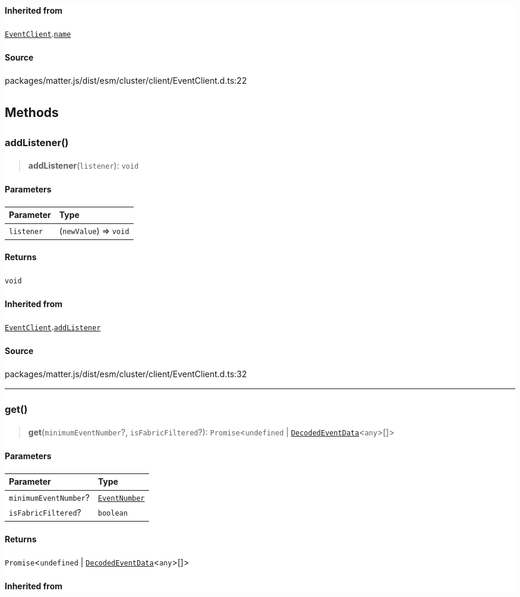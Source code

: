 #### Inherited from

[`EventClient`](EventClient.md).[`name`](EventClient.md#name)

#### Source

packages/matter.js/dist/esm/cluster/client/EventClient.d.ts:22

## Methods

### addListener()

> **addListener**(`listener`): `void`

#### Parameters

| Parameter | Type |
| :------ | :------ |
| `listener` | (`newValue`) => `void` |

#### Returns

`void`

#### Inherited from

[`EventClient`](EventClient.md).[`addListener`](EventClient.md#addlistener)

#### Source

packages/matter.js/dist/esm/cluster/client/EventClient.d.ts:32

***

### get()

> **get**(`minimumEventNumber`?, `isFabricFiltered`?): `Promise`\<`undefined` \| [`DecodedEventData`](../../interaction/README.md#decodedeventdatat)\<`any`\>[]\>

#### Parameters

| Parameter | Type |
| :------ | :------ |
| `minimumEventNumber`? | [`EventNumber`](../../datatype/README.md#eventnumber) |
| `isFabricFiltered`? | `boolean` |

#### Returns

`Promise`\<`undefined` \| [`DecodedEventData`](../../interaction/README.md#decodedeventdatat)\<`any`\>[]\>

#### Inherited from
